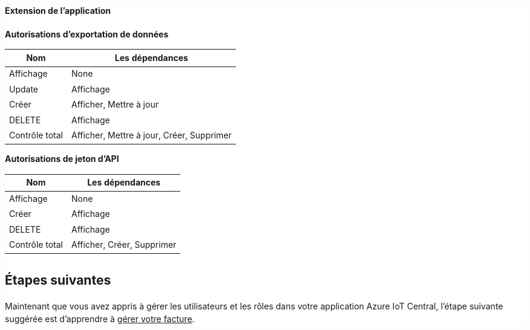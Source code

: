 #### <a name="extending-the-app"></a>Extension de l’application

**Autorisations d’exportation de données**

| Nom | Les dépendances |
| ---- | -------- |
| Affichage | None     |
| Update | Affichage   |
| Créer | Afficher, Mettre à jour  |
| DELETE | Affichage   |
| Contrôle total | Afficher, Mettre à jour, Créer, Supprimer |

**Autorisations de jeton d’API**

| Nom | Les dépendances |
| ---- | -------- |
| Affichage | None     |
| Créer | Affichage   |
| DELETE | Affichage   |
| Contrôle total | Afficher, Créer, Supprimer |

## <a name="next-steps"></a>Étapes suivantes

Maintenant que vous avez appris à gérer les utilisateurs et les rôles dans votre application Azure IoT Central, l’étape suivante suggérée est d’apprendre à [gérer votre facture](howto-view-bill.md).
